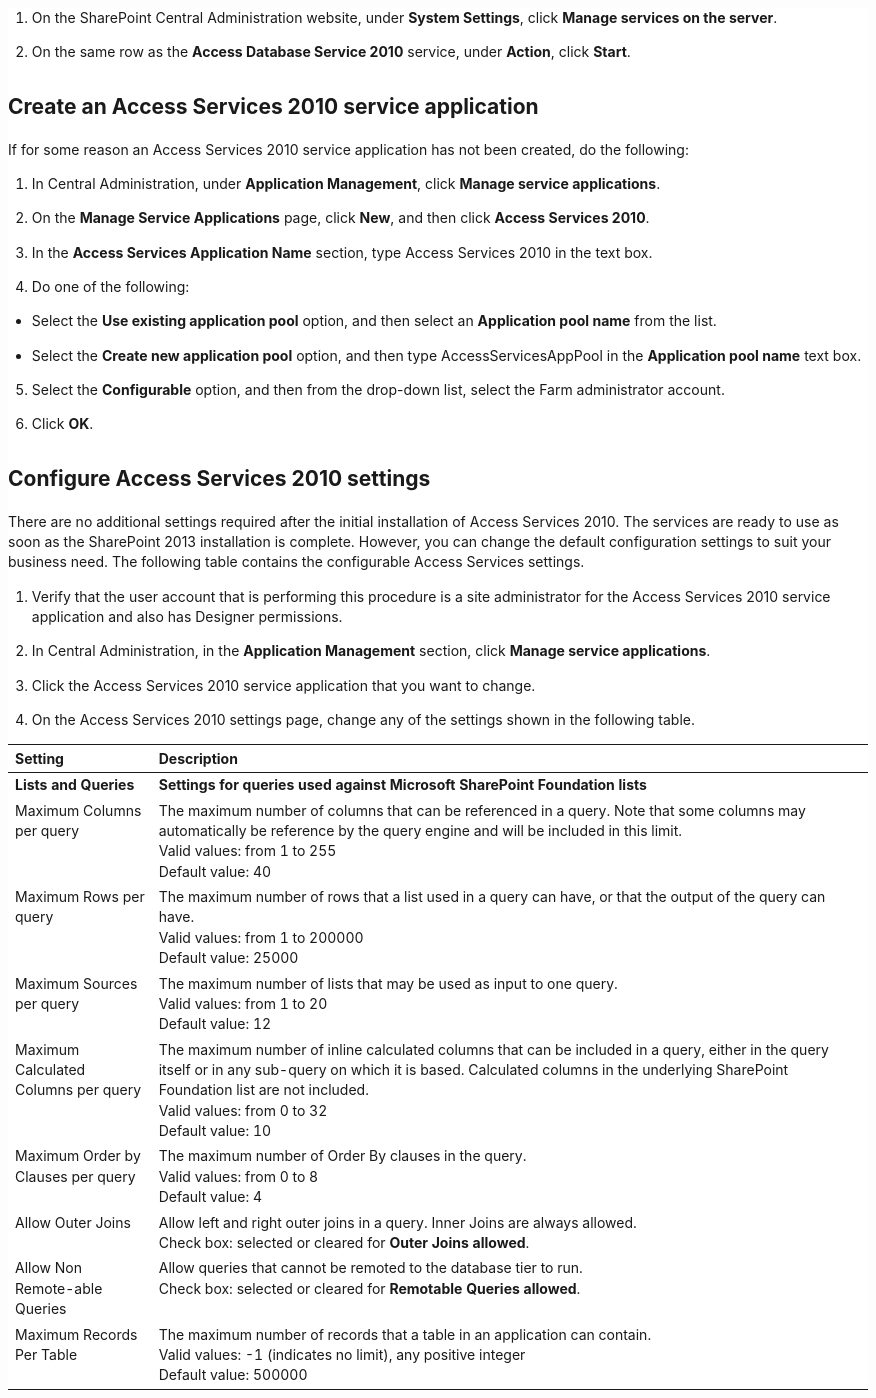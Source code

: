 1. On the SharePoint Central Administration website, under **System Settings**, click **Manage services on the server**.
    
2. On the same row as the **Access Database Service 2010** service, under **Action**, click **Start**.
    
## Create an Access Services 2010 service application
<a name="section3"> </a>

If for some reason an Access Services 2010 service application has not been created, do the following:
  
1. In Central Administration, under **Application Management**, click **Manage service applications**.
    
2. On the **Manage Service Applications** page, click **New**, and then click **Access Services 2010**.
    
3. In the **Access Services Application Name** section, type Access Services 2010 in the text box. 
    
4. Do one of the following:
    
  - Select the **Use existing application pool** option, and then select an **Application pool name** from the list. 
    
  - Select the **Create new application pool** option, and then type AccessServicesAppPool in the **Application pool name** text box. 
    
5. Select the **Configurable** option, and then from the drop-down list, select the Farm administrator account. 
    
6. Click **OK**.
    
## Configure Access Services 2010 settings
<a name="section4"> </a>

There are no additional settings required after the initial installation of Access Services 2010. The services are ready to use as soon as the SharePoint 2013 installation is complete. However, you can change the default configuration settings to suit your business need. The following table contains the configurable Access Services settings.
  
1. Verify that the user account that is performing this procedure is a site administrator for the Access Services 2010 service application and also has Designer permissions.
    
2. In Central Administration, in the **Application Management** section, click **Manage service applications**.
    
3. Click the Access Services 2010 service application that you want to change.
    
4. On the Access Services 2010 settings page, change any of the settings shown in the following table.
    
|**Setting**|**Description**|
|:-----|:-----|
|**Lists and Queries** <br/> |**Settings for queries used against Microsoft SharePoint Foundation lists** <br/> |
|Maximum Columns per query  <br/> |The maximum number of columns that can be referenced in a query. Note that some columns may automatically be reference by the query engine and will be included in this limit.  <br/> Valid values: from 1 to 255  <br/> Default value: 40  <br/> |
|Maximum Rows per query  <br/> |The maximum number of rows that a list used in a query can have, or that the output of the query can have.  <br/> Valid values: from 1 to 200000  <br/> Default value: 25000  <br/> |
|Maximum Sources per query  <br/> |The maximum number of lists that may be used as input to one query.  <br/> Valid values: from 1 to 20  <br/> Default value: 12  <br/> |
|Maximum Calculated Columns per query  <br/> |The maximum number of inline calculated columns that can be included in a query, either in the query itself or in any sub-query on which it is based. Calculated columns in the underlying SharePoint Foundation list are not included.  <br/> Valid values: from 0 to 32  <br/> Default value: 10  <br/> |
|Maximum Order by Clauses per query  <br/> |The maximum number of Order By clauses in the query.  <br/> Valid values: from 0 to 8  <br/> Default value: 4  <br/> |
|Allow Outer Joins  <br/> |Allow left and right outer joins in a query. Inner Joins are always allowed.  <br/> Check box: selected or cleared for **Outer Joins allowed**.  <br/> |
|Allow Non Remote-able Queries  <br/> |Allow queries that cannot be remoted to the database tier to run.  <br/> Check box: selected or cleared for **Remotable Queries allowed**.  <br/> |
|Maximum Records Per Table  <br/> |The maximum number of records that a table in an application can contain.  <br/> Valid values: -1 (indicates no limit), any positive integer  <br/> Default value: 500000  <br/> |